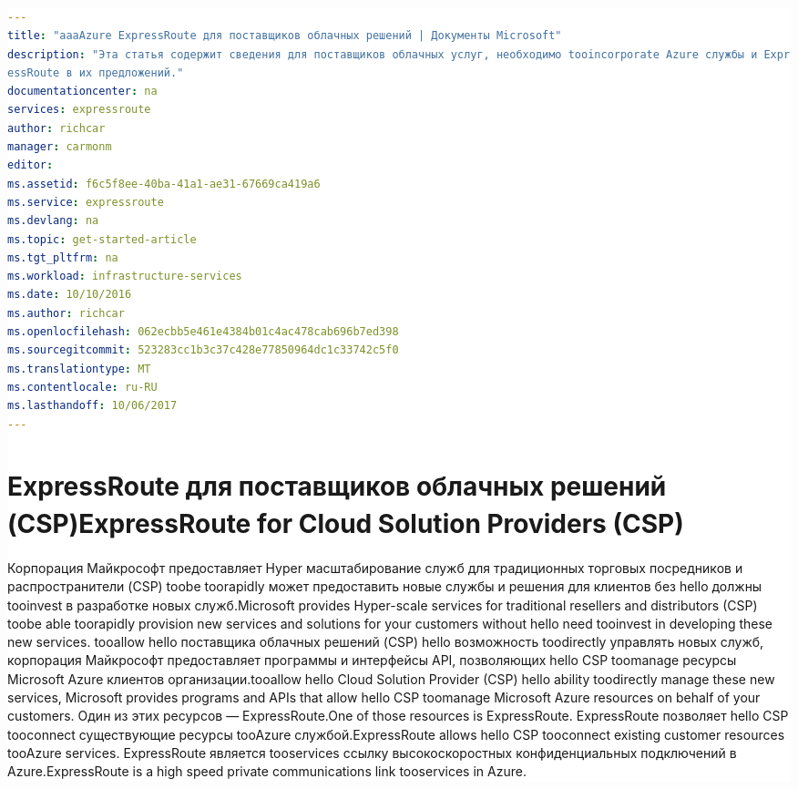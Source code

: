 ```yaml
---
title: "aaaAzure ExpressRoute для поставщиков облачных решений | Документы Microsoft"
description: "Эта статья содержит сведения для поставщиков облачных услуг, необходимо tooincorporate Azure службы и ExpressRoute в их предложений."
documentationcenter: na
services: expressroute
author: richcar
manager: carmonm
editor: 
ms.assetid: f6c5f8ee-40ba-41a1-ae31-67669ca419a6
ms.service: expressroute
ms.devlang: na
ms.topic: get-started-article
ms.tgt_pltfrm: na
ms.workload: infrastructure-services
ms.date: 10/10/2016
ms.author: richcar
ms.openlocfilehash: 062ecbb5e461e4384b01c4ac478cab696b7ed398
ms.sourcegitcommit: 523283cc1b3c37c428e77850964dc1c33742c5f0
ms.translationtype: MT
ms.contentlocale: ru-RU
ms.lasthandoff: 10/06/2017
---
```

# <a name="expressroute-for-cloud-solution-providers-csp"></a><span data-ttu-id="b09eb-103">ExpressRoute для поставщиков облачных решений (CSP)</span><span class="sxs-lookup"><span data-stu-id="b09eb-103">ExpressRoute for Cloud Solution Providers (CSP)</span></span>
<span data-ttu-id="b09eb-104">Корпорация Майкрософт предоставляет Hyper масштабирование служб для традиционных торговых посредников и распространители (CSP) toobe toorapidly может предоставить новые службы и решения для клиентов без hello должны tooinvest в разработке новых служб.</span><span class="sxs-lookup"><span data-stu-id="b09eb-104">Microsoft provides Hyper-scale services for traditional resellers and distributors (CSP) toobe able toorapidly provision new services and solutions for your customers without hello need tooinvest in developing these new services.</span></span> <span data-ttu-id="b09eb-105">tooallow hello поставщика облачных решений (CSP) hello возможность toodirectly управлять новых служб, корпорация Майкрософт предоставляет программы и интерфейсы API, позволяющих hello CSP toomanage ресурсы Microsoft Azure клиентов организации.</span><span class="sxs-lookup"><span data-stu-id="b09eb-105">tooallow hello Cloud Solution Provider (CSP) hello ability toodirectly manage these new services, Microsoft provides programs and APIs that allow hello CSP toomanage Microsoft Azure resources on behalf of your customers.</span></span> <span data-ttu-id="b09eb-106">Один из этих ресурсов — ExpressRoute.</span><span class="sxs-lookup"><span data-stu-id="b09eb-106">One of those resources is ExpressRoute.</span></span> <span data-ttu-id="b09eb-107">ExpressRoute позволяет hello CSP tooconnect существующие ресурсы tooAzure службой.</span><span class="sxs-lookup"><span data-stu-id="b09eb-107">ExpressRoute allows hello CSP tooconnect existing customer resources tooAzure services.</span></span> <span data-ttu-id="b09eb-108">ExpressRoute является tooservices ссылку высокоскоростных конфиденциальных подключений в Azure.</span><span class="sxs-lookup"><span data-stu-id="b09eb-108">ExpressRoute is a high speed private communications link tooservices in Azure.</span></span> 
